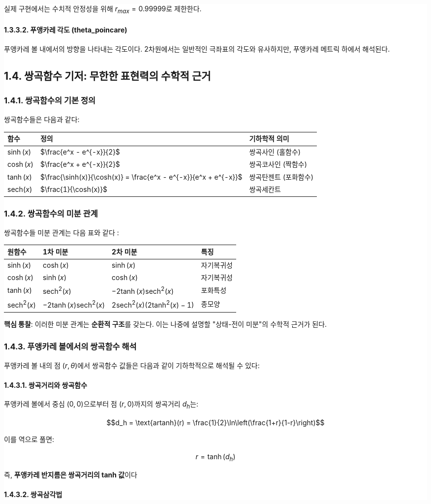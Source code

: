 실제 구현에서는 수치적 안정성을 위해 $r_{max} = 0.99999$로 제한한다.

#### 1.3.3.2. 푸앵카레 각도 (theta_poincare)

푸앵카레 볼 내에서의 방향을 나타내는 각도이다. 2차원에서는 일반적인 극좌표의 각도와 유사하지만, 푸앵카레 메트릭 하에서 해석된다.

## 1.4. 쌍곡함수 기저: 무한한 표현력의 수학적 근거

### 1.4.1. 쌍곡함수의 기본 정의

쌍곡함수들은 다음과 같다:

| 함수 | 정의 | 기하학적 의미 |
|:-----|:-----|:-------------|
| $\sinh(x)$ | $\frac{e^x - e^{-x}}{2}$ | 쌍곡사인 (홀함수) |
| $\cosh(x)$ | $\frac{e^x + e^{-x}}{2}$ | 쌍곡코사인 (짝함수) |
| $\tanh(x)$ | $\frac{\sinh(x)}{\cosh(x)} = \frac{e^x - e^{-x}}{e^x + e^{-x}}$ | 쌍곡탄젠트 (포화함수) |
| $\text{sech}(x)$ | $\frac{1}{\cosh(x)}$ | 쌍곡세칸트 |

### 1.4.2. 쌍곡함수의 미분 관계

쌍곡함수들 미분 관계는 다음 표와 같다 :

| 원함수 | 1차 미분 | 2차 미분 | 특징 |
|:-------|:---------|:---------|:-----|
| $\sinh(x)$ | $\cosh(x)$ | $\sinh(x)$ | 자기복귀성 |
| $\cosh(x)$ | $\sinh(x)$ | $\cosh(x)$ | 자기복귀성 |
| $\tanh(x)$ | $\text{sech}^2(x)$ | $-2\tanh(x)\text{sech}^2(x)$ | 포화특성 |
| $\text{sech}^2(x)$ | $-2\tanh(x)\text{sech}^2(x)$ | $2\text{sech}^2(x)(2\tanh^2(x)-1)$ | 종모양 |

**핵심 통찰**: 이러한 미분 관계는 **순환적 구조**를 갖는다. 이는 나중에 설명할 "상태-전이 미분"의 수학적 근거가 된다.

### 1.4.3. 푸앵카레 볼에서의 쌍곡함수 해석

푸앵카레 볼 내의 점 $(r, \theta)$에서 쌍곡함수 값들은 다음과 같이 기하학적으로 해석될 수 있다:

#### 1.4.3.1. 쌍곡거리와 쌍곡함수

푸앵카레 볼에서 중심 $(0,0)$으로부터 점 $(r, 0)$까지의 쌍곡거리 $d_h$는:

$$d_h = \text{artanh}(r) = \frac{1}{2}\ln\left(\frac{1+r}{1-r}\right)$$

이를 역으로 풀면:

$$r = \tanh(d_h)$$

즉, **푸앵카레 반지름은 쌍곡거리의 tanh 값**이다

#### 1.4.3.2. 쌍곡삼각법
